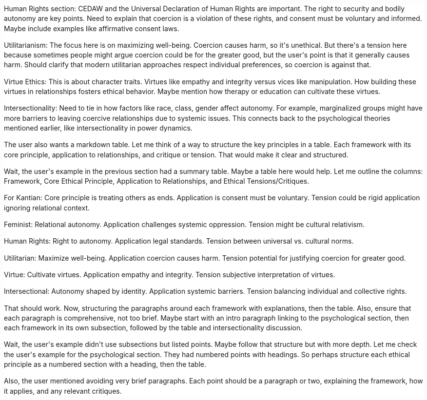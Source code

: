 Human Rights section: CEDAW and the Universal Declaration of Human Rights are important. The right to security and bodily autonomy are key points. Need to explain that coercion is a violation of these rights, and consent must be voluntary and informed. Maybe include examples like affirmative consent laws.

Utilitarianism: The focus here is on maximizing well-being. Coercion causes harm, so it's unethical. But there's a tension here because sometimes people might argue coercion could be for the greater good, but the user's point is that it generally causes harm. Should clarify that modern utilitarian approaches respect individual preferences, so coercion is against that.

Virtue Ethics: This is about character traits. Virtues like empathy and integrity versus vices like manipulation. How building these virtues in relationships fosters ethical behavior. Maybe mention how therapy or education can cultivate these virtues.

Intersectionality: Need to tie in how factors like race, class, gender affect autonomy. For example, marginalized groups might have more barriers to leaving coercive relationships due to systemic issues. This connects back to the psychological theories mentioned earlier, like intersectionality in power dynamics.

The user also wants a markdown table. Let me think of a way to structure the key principles in a table. Each framework with its core principle, application to relationships, and critique or tension. That would make it clear and structured.

Wait, the user's example in the previous section had a summary table. Maybe a table here would help. Let me outline the columns: Framework, Core Ethical Principle, Application to Relationships, and Ethical Tensions/Critiques.

For Kantian: Core principle is treating others as ends. Application is consent must be voluntary. Tension could be rigid application ignoring relational context.

Feminist: Relational autonomy. Application challenges systemic oppression. Tension might be cultural relativism.

Human Rights: Right to autonomy. Application legal standards. Tension between universal vs. cultural norms.

Utilitarian: Maximize well-being. Application coercion causes harm. Tension potential for justifying coercion for greater good.

Virtue: Cultivate virtues. Application empathy and integrity. Tension subjective interpretation of virtues.

Intersectional: Autonomy shaped by identity. Application systemic barriers. Tension balancing individual and collective rights.

That should work. Now, structuring the paragraphs around each framework with explanations, then the table. Also, ensure that each paragraph is comprehensive, not too brief. Maybe start with an intro paragraph linking to the psychological section, then each framework in its own subsection, followed by the table and intersectionality discussion.

Wait, the user's example didn't use subsections but listed points. Maybe follow that structure but with more depth. Let me check the user's example for the psychological section. They had numbered points with headings. So perhaps structure each ethical principle as a numbered section with a heading, then the table.

Also, the user mentioned avoiding very brief paragraphs. Each point should be a paragraph or two, explaining the framework, how it applies, and any relevant critiques.
